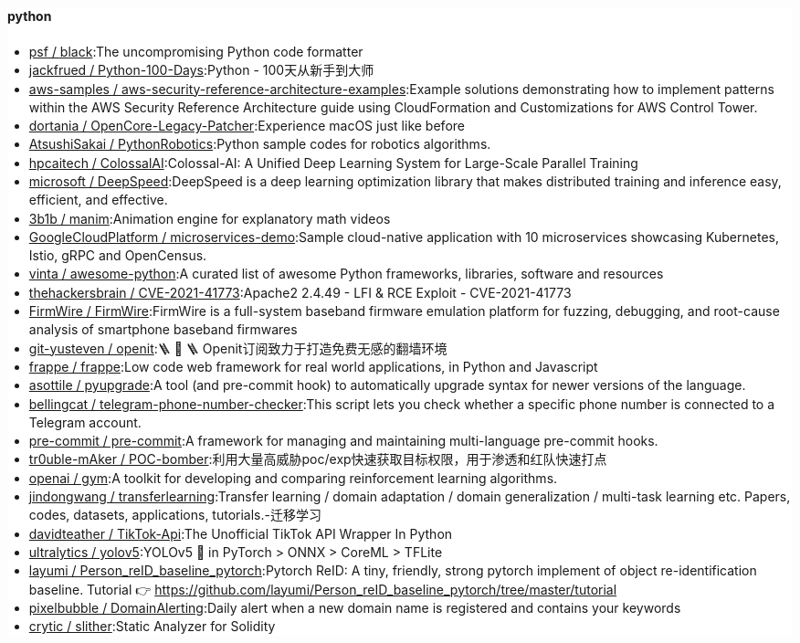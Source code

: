 #### python
* [psf / black](https://github.com/psf/black):The uncompromising Python code formatter
* [jackfrued / Python-100-Days](https://github.com/jackfrued/Python-100-Days):Python - 100天从新手到大师
* [aws-samples / aws-security-reference-architecture-examples](https://github.com/aws-samples/aws-security-reference-architecture-examples):Example solutions demonstrating how to implement patterns within the AWS Security Reference Architecture guide using CloudFormation and Customizations for AWS Control Tower.
* [dortania / OpenCore-Legacy-Patcher](https://github.com/dortania/OpenCore-Legacy-Patcher):Experience macOS just like before
* [AtsushiSakai / PythonRobotics](https://github.com/AtsushiSakai/PythonRobotics):Python sample codes for robotics algorithms.
* [hpcaitech / ColossalAI](https://github.com/hpcaitech/ColossalAI):Colossal-AI: A Unified Deep Learning System for Large-Scale Parallel Training
* [microsoft / DeepSpeed](https://github.com/microsoft/DeepSpeed):DeepSpeed is a deep learning optimization library that makes distributed training and inference easy, efficient, and effective.
* [3b1b / manim](https://github.com/3b1b/manim):Animation engine for explanatory math videos
* [GoogleCloudPlatform / microservices-demo](https://github.com/GoogleCloudPlatform/microservices-demo):Sample cloud-native application with 10 microservices showcasing Kubernetes, Istio, gRPC and OpenCensus.
* [vinta / awesome-python](https://github.com/vinta/awesome-python):A curated list of awesome Python frameworks, libraries, software and resources
* [thehackersbrain / CVE-2021-41773](https://github.com/thehackersbrain/CVE-2021-41773):Apache2 2.4.49 - LFI & RCE Exploit - CVE-2021-41773
* [FirmWire / FirmWire](https://github.com/FirmWire/FirmWire):FirmWire is a full-system baseband firmware emulation platform for fuzzing, debugging, and root-cause analysis of smartphone baseband firmwares
* [git-yusteven / openit](https://github.com/git-yusteven/openit):🪜
🧱
🪜
Openit订阅致力于打造免费无感的翻墙环境
* [frappe / frappe](https://github.com/frappe/frappe):Low code web framework for real world applications, in Python and Javascript
* [asottile / pyupgrade](https://github.com/asottile/pyupgrade):A tool (and pre-commit hook) to automatically upgrade syntax for newer versions of the language.
* [bellingcat / telegram-phone-number-checker](https://github.com/bellingcat/telegram-phone-number-checker):This script lets you check whether a specific phone number is connected to a Telegram account.
* [pre-commit / pre-commit](https://github.com/pre-commit/pre-commit):A framework for managing and maintaining multi-language pre-commit hooks.
* [tr0uble-mAker / POC-bomber](https://github.com/tr0uble-mAker/POC-bomber):利用大量高威胁poc/exp快速获取目标权限，用于渗透和红队快速打点
* [openai / gym](https://github.com/openai/gym):A toolkit for developing and comparing reinforcement learning algorithms.
* [jindongwang / transferlearning](https://github.com/jindongwang/transferlearning):Transfer learning / domain adaptation / domain generalization / multi-task learning etc. Papers, codes, datasets, applications, tutorials.-迁移学习
* [davidteather / TikTok-Api](https://github.com/davidteather/TikTok-Api):The Unofficial TikTok API Wrapper In Python
* [ultralytics / yolov5](https://github.com/ultralytics/yolov5):YOLOv5
🚀
in PyTorch > ONNX > CoreML > TFLite
* [layumi / Person_reID_baseline_pytorch](https://github.com/layumi/Person_reID_baseline_pytorch):Pytorch ReID: A tiny, friendly, strong pytorch implement of object re-identification baseline. Tutorial
👉
https://github.com/layumi/Person_reID_baseline_pytorch/tree/master/tutorial
* [pixelbubble / DomainAlerting](https://github.com/pixelbubble/DomainAlerting):Daily alert when a new domain name is registered and contains your keywords
* [crytic / slither](https://github.com/crytic/slither):Static Analyzer for Solidity
